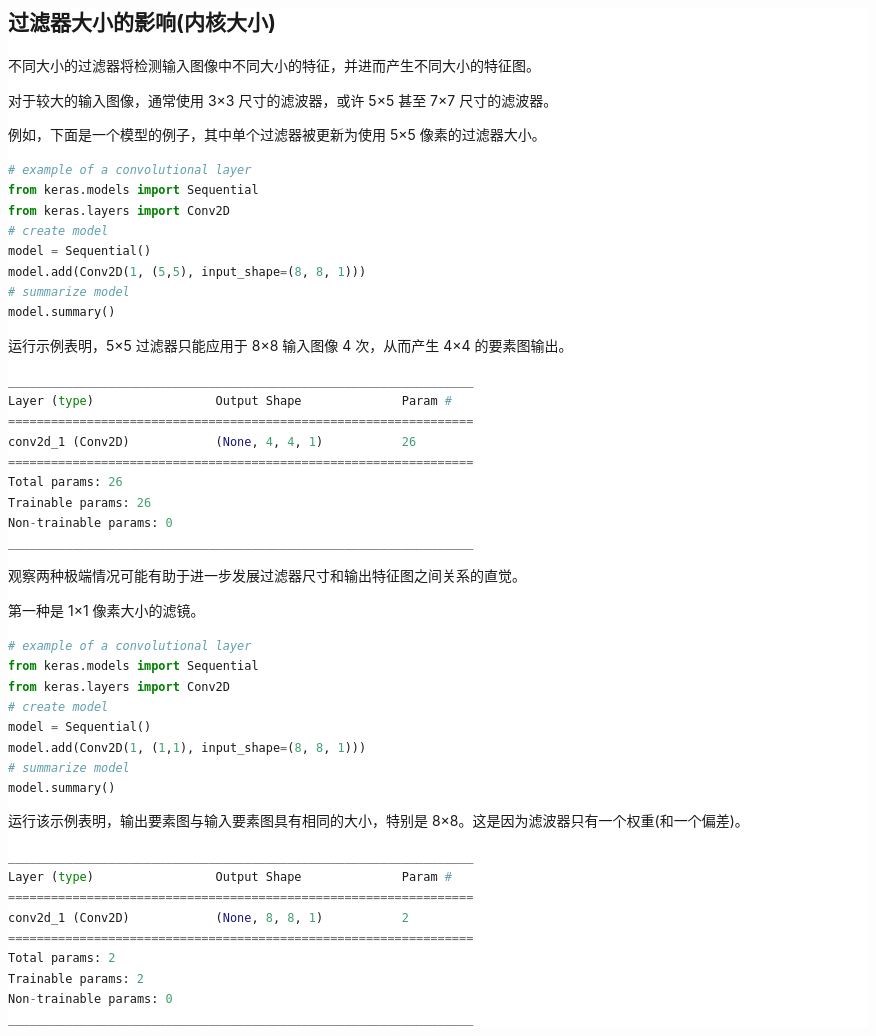 ## 过滤器大小的影响(内核大小)

不同大小的过滤器将检测输入图像中不同大小的特征，并进而产生不同大小的特征图。

对于较大的输入图像，通常使用 3×3 尺寸的滤波器，或许 5×5 甚至 7×7 尺寸的滤波器。

例如，下面是一个模型的例子，其中单个过滤器被更新为使用 5×5 像素的过滤器大小。

```py
# example of a convolutional layer
from keras.models import Sequential
from keras.layers import Conv2D
# create model
model = Sequential()
model.add(Conv2D(1, (5,5), input_shape=(8, 8, 1)))
# summarize model
model.summary()
```

运行示例表明，5×5 过滤器只能应用于 8×8 输入图像 4 次，从而产生 4×4 的要素图输出。

```py
_________________________________________________________________
Layer (type)                 Output Shape              Param #
=================================================================
conv2d_1 (Conv2D)            (None, 4, 4, 1)           26
=================================================================
Total params: 26
Trainable params: 26
Non-trainable params: 0
_________________________________________________________________
```

观察两种极端情况可能有助于进一步发展过滤器尺寸和输出特征图之间关系的直觉。

第一种是 1×1 像素大小的滤镜。

```py
# example of a convolutional layer
from keras.models import Sequential
from keras.layers import Conv2D
# create model
model = Sequential()
model.add(Conv2D(1, (1,1), input_shape=(8, 8, 1)))
# summarize model
model.summary()
```

运行该示例表明，输出要素图与输入要素图具有相同的大小，特别是 8×8。这是因为滤波器只有一个权重(和一个偏差)。

```py
_________________________________________________________________
Layer (type)                 Output Shape              Param #
=================================================================
conv2d_1 (Conv2D)            (None, 8, 8, 1)           2
=================================================================
Total params: 2
Trainable params: 2
Non-trainable params: 0
_________________________________________________________________
```
